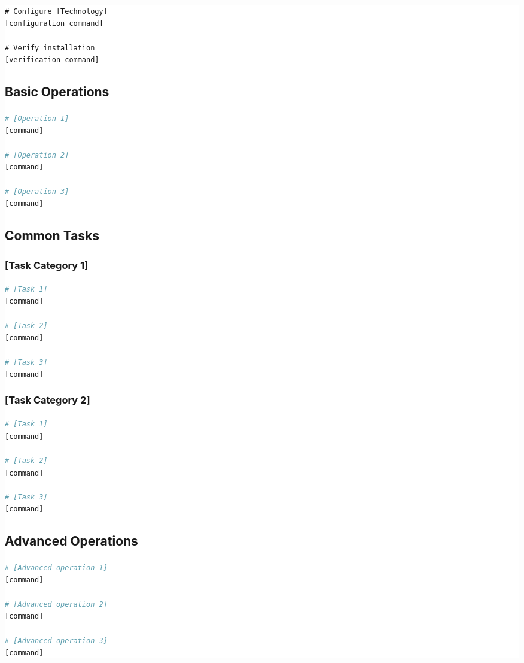 ```
# Configure [Technology]
[configuration command]

# Verify installation
[verification command]
```

## Basic Operations

```bash
# [Operation 1]
[command]

# [Operation 2]
[command]

# [Operation 3]
[command]
```

## Common Tasks

### [Task Category 1]

```bash
# [Task 1]
[command]

# [Task 2]
[command]

# [Task 3]
[command]
```

### [Task Category 2]

```bash
# [Task 1]
[command]

# [Task 2]
[command]

# [Task 3]
[command]
```

## Advanced Operations

```bash
# [Advanced operation 1]
[command]

# [Advanced operation 2]
[command]

# [Advanced operation 3]
[command]
```
